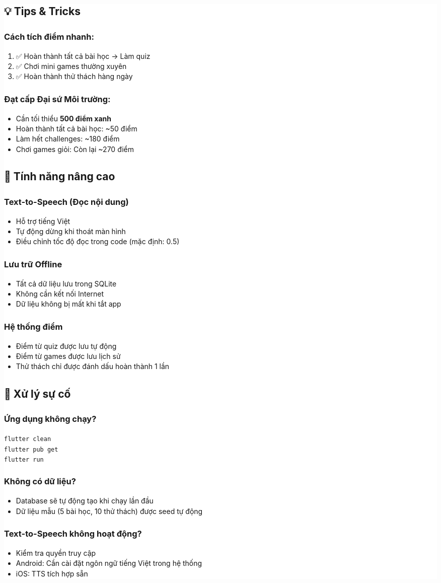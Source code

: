 ## 💡 Tips & Tricks

### Cách tích điểm nhanh:
1. ✅ Hoàn thành tất cả bài học → Làm quiz
2. ✅ Chơi mini games thường xuyên
3. ✅ Hoàn thành thử thách hàng ngày

### Đạt cấp Đại sứ Môi trường:
- Cần tối thiểu **500 điểm xanh**
- Hoàn thành tất cả bài học: ~50 điểm
- Làm hết challenges: ~180 điểm
- Chơi games giỏi: Còn lại ~270 điểm

## 🔧 Tính năng nâng cao

### Text-to-Speech (Đọc nội dung)
- Hỗ trợ tiếng Việt
- Tự động dừng khi thoát màn hình
- Điều chỉnh tốc độ đọc trong code (mặc định: 0.5)

### Lưu trữ Offline
- Tất cả dữ liệu lưu trong SQLite
- Không cần kết nối Internet
- Dữ liệu không bị mất khi tắt app

### Hệ thống điểm
- Điểm từ quiz được lưu tự động
- Điểm từ games được lưu lịch sử
- Thử thách chỉ được đánh dấu hoàn thành 1 lần

## 🐛 Xử lý sự cố

### Ứng dụng không chạy?
```bash
flutter clean
flutter pub get
flutter run
```

### Không có dữ liệu?
- Database sẽ tự động tạo khi chạy lần đầu
- Dữ liệu mẫu (5 bài học, 10 thử thách) được seed tự động

### Text-to-Speech không hoạt động?
- Kiểm tra quyền truy cập
- Android: Cần cài đặt ngôn ngữ tiếng Việt trong hệ thống
- iOS: TTS tích hợp sẵn
